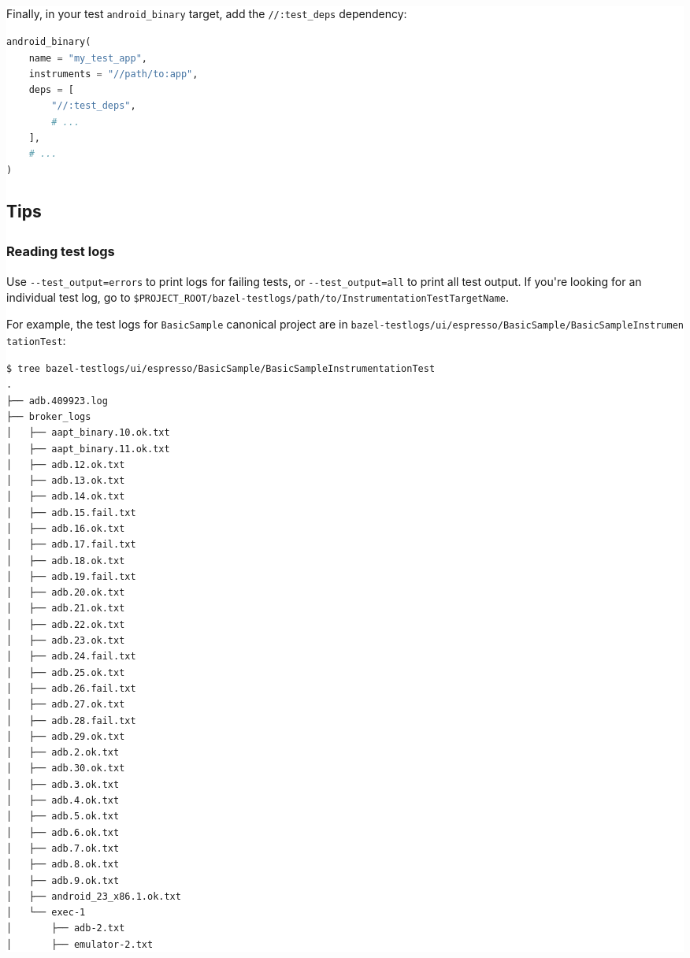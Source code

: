 Finally, in your test `android_binary` target, add the `//:test_deps`
dependency:

```python
android_binary(
    name = "my_test_app",
    instruments = "//path/to:app",
    deps = [
        "//:test_deps",
        # ...
    ],
    # ...
)
```

## Tips

### Reading test logs

Use `--test_output=errors` to print logs for failing tests, or
`--test_output=all` to print all test output. If you're looking for an
individual test log, go to
`$PROJECT_ROOT/bazel-testlogs/path/to/InstrumentationTestTargetName`.

For example, the test logs for `BasicSample` canonical project are in
`bazel-testlogs/ui/espresso/BasicSample/BasicSampleInstrumentationTest`:

```
$ tree bazel-testlogs/ui/espresso/BasicSample/BasicSampleInstrumentationTest
.
├── adb.409923.log
├── broker_logs
│   ├── aapt_binary.10.ok.txt
│   ├── aapt_binary.11.ok.txt
│   ├── adb.12.ok.txt
│   ├── adb.13.ok.txt
│   ├── adb.14.ok.txt
│   ├── adb.15.fail.txt
│   ├── adb.16.ok.txt
│   ├── adb.17.fail.txt
│   ├── adb.18.ok.txt
│   ├── adb.19.fail.txt
│   ├── adb.20.ok.txt
│   ├── adb.21.ok.txt
│   ├── adb.22.ok.txt
│   ├── adb.23.ok.txt
│   ├── adb.24.fail.txt
│   ├── adb.25.ok.txt
│   ├── adb.26.fail.txt
│   ├── adb.27.ok.txt
│   ├── adb.28.fail.txt
│   ├── adb.29.ok.txt
│   ├── adb.2.ok.txt
│   ├── adb.30.ok.txt
│   ├── adb.3.ok.txt
│   ├── adb.4.ok.txt
│   ├── adb.5.ok.txt
│   ├── adb.6.ok.txt
│   ├── adb.7.ok.txt
│   ├── adb.8.ok.txt
│   ├── adb.9.ok.txt
│   ├── android_23_x86.1.ok.txt
│   └── exec-1
│       ├── adb-2.txt
│       ├── emulator-2.txt
```